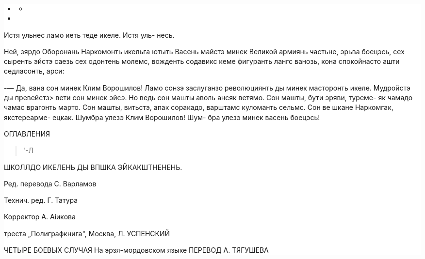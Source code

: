 * *

*

Истя ульнес ламо иеть теде икеле. Истя уль-
несь.

Ней, зярдо Оборонань Наркомонть икельга
ютыть Васень майстэ минек Великой армиянь
частьне, эрьва боецэсь, сех сыренть эйстэ саезь
сех одонтень молемс, вожденть содавикс кеме
фигуранть лангс ванозь, кона спокойнасто ашти
седласонть, арси:

-— Да, вана сон минек Клим Ворошилов!
Ламо сонзэ заслуганзо революциянть ды минек
масторонть икеле. Мудройстэ ды превейстз>
вети сон минек эйсэ. Но ведь сон машты аволь
ансяк ветямо. Сон машты, бути эряви, туреме-
як чамадо чамас врагонть марто. Сон машты,
витьстэ, апак соракадо, варштамс куломанть
сельмс. Сон ве шкане Наркомгак, якстереарме-
ецкак. Шумбра улезэ Клим Ворошилов! Шум-
бра улезэ минек васень боецэсь!

ОГЛАВЛЕНИЯ

>'-Л

ШКОЛЛДО ИКЕЛЕНЬ ДЫ ВПШКА
ЭЙКАКШТНЕНЕНЬ.

Ред. перевода С. Варламов

Технич. ред. Г. Татура

Корректор А. Аіикова

треста „Полиграфкнига", Москва,
Л. УСПЕНСКИЙ

ЧЕТЫРЕ БОЕВЫХ СЛУЧАЯ
На эрзя-мордовском языке
ПЕРЕВОД А. ТЯГУШЕВА

